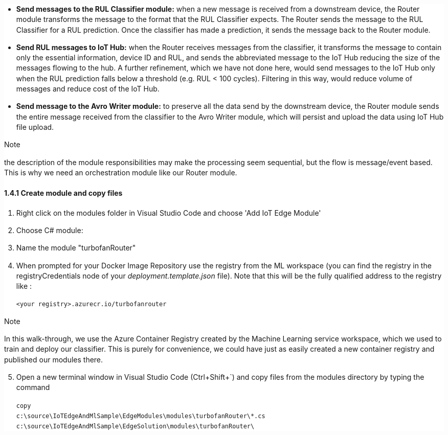   - **Send messages to the RUL Classifier module:** when a new message
    is received from a downstream device, the Router module transforms
    the message to the format that the RUL Classifier expects. The
    Router sends the message to the RUL Classifier for a RUL prediction.
    Once the classifier has made a prediction, it sends the message back
    to the Router module.

  - **Send RUL messages to IoT Hub:** when the Router receives messages
    from the classifier, it transforms the message to contain only the
    essential information, device ID and RUL, and sends the abbreviated
    message to the IoT Hub reducing the size of the messages flowing to
    the hub. A further refinement, which we have not done here, would
    send messages to the IoT Hub only when the RUL prediction falls
    below a threshold (e.g. RUL \< 100 cycles). Filtering in this way,
    would reduce volume of messages and reduce cost of the IoT Hub.

  - **Send message to the Avro Writer module:** to preserve all the data
    send by the downstream device, the Router module sends the entire
    message received from the classifier to the Avro Writer module,
    which will persist and upload the data using IoT Hub file upload.

> [!NOTE]
> the description of the module responsibilities may make the processing seem sequential, but the flow is message/event based. This is why we need an orchestration module like our Router module.

#### 1.4.1 Create module and copy files

1.  Right click on the modules folder in Visual Studio Code and choose
    'Add IoT Edge Module'

2.  Choose C\# module:

3.  Name the module "turbofanRouter"

4.  When prompted for your Docker Image Repository use the registry from
    the ML workspace (you can find the registry in the
    registryCredentials node of your *deployment.template.json* file).
    Note that this will be the fully qualified address to the registry
    like :
    ```
    <your registry>.azurecr.io/turbofanrouter
    ```

> [!NOTE]
> In this walk-through, we use the Azure Container Registry created by the Machine Learning service workspace, which we used to train and deploy our classifier. This is purely for convenience, we could have just as easily created a new container registry and published our modules there.

5.  Open a new terminal window in Visual Studio Code (Ctrl+Shift+\`) and
    copy files from the modules directory by typing the command
    ```
    copy
    c:\source\IoTEdgeAndMlSample\EdgeModules\modules\turbofanRouter\*.cs
    c:\source\IoTEdgeAndMlSample\EdgeSolution\modules\turbofanRouter\
    ```
